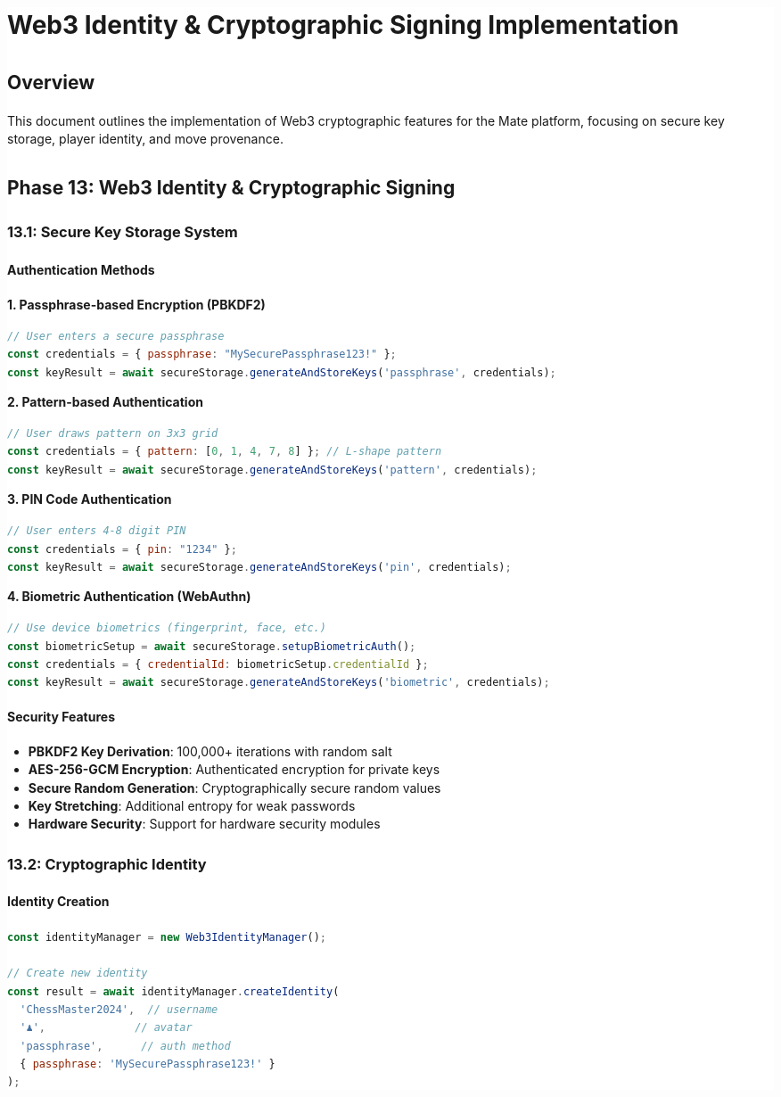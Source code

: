 # Web3 Identity & Cryptographic Signing Implementation

## Overview

This document outlines the implementation of Web3 cryptographic features for the Mate platform, focusing on secure key storage, player identity, and move provenance.

## Phase 13: Web3 Identity & Cryptographic Signing

### 13.1: Secure Key Storage System

#### Authentication Methods

**1. Passphrase-based Encryption (PBKDF2)**
```javascript
// User enters a secure passphrase
const credentials = { passphrase: "MySecurePassphrase123!" };
const keyResult = await secureStorage.generateAndStoreKeys('passphrase', credentials);
```

**2. Pattern-based Authentication**
```javascript
// User draws pattern on 3x3 grid
const credentials = { pattern: [0, 1, 4, 7, 8] }; // L-shape pattern
const keyResult = await secureStorage.generateAndStoreKeys('pattern', credentials);
```

**3. PIN Code Authentication**
```javascript
// User enters 4-8 digit PIN
const credentials = { pin: "1234" };
const keyResult = await secureStorage.generateAndStoreKeys('pin', credentials);
```

**4. Biometric Authentication (WebAuthn)**
```javascript
// Use device biometrics (fingerprint, face, etc.)
const biometricSetup = await secureStorage.setupBiometricAuth();
const credentials = { credentialId: biometricSetup.credentialId };
const keyResult = await secureStorage.generateAndStoreKeys('biometric', credentials);
```

#### Security Features

- **PBKDF2 Key Derivation**: 100,000+ iterations with random salt
- **AES-256-GCM Encryption**: Authenticated encryption for private keys
- **Secure Random Generation**: Cryptographically secure random values
- **Key Stretching**: Additional entropy for weak passwords
- **Hardware Security**: Support for hardware security modules

### 13.2: Cryptographic Identity

#### Identity Creation
```javascript
const identityManager = new Web3IdentityManager();

// Create new identity
const result = await identityManager.createIdentity(
  'ChessMaster2024',  // username
  '♟️',              // avatar
  'passphrase',      // auth method
  { passphrase: 'MySecurePassphrase123!' }
);
```
